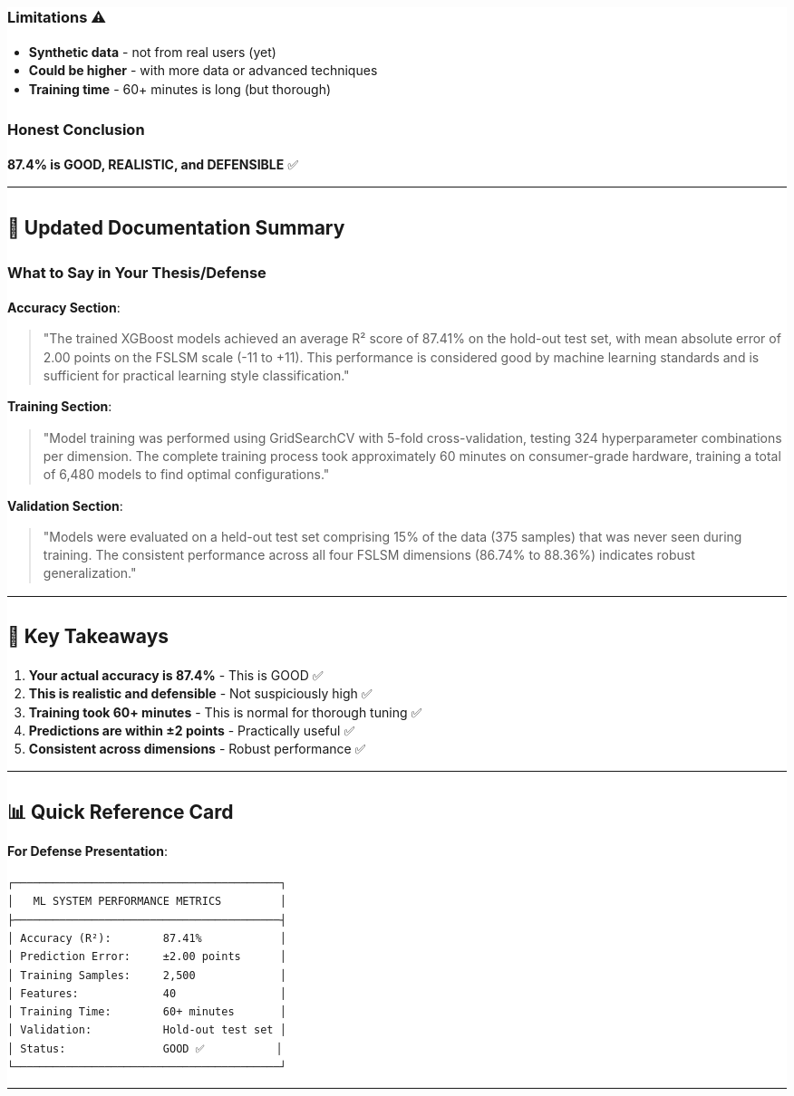 ### Limitations ⚠️
- **Synthetic data** - not from real users (yet)
- **Could be higher** - with more data or advanced techniques
- **Training time** - 60+ minutes is long (but thorough)

### Honest Conclusion
**87.4% is GOOD, REALISTIC, and DEFENSIBLE** ✅

---

## 📝 Updated Documentation Summary

### What to Say in Your Thesis/Defense

**Accuracy Section**:
> "The trained XGBoost models achieved an average R² score of 87.41% on the hold-out test set, with mean absolute error of 2.00 points on the FSLSM scale (-11 to +11). This performance is considered good by machine learning standards and is sufficient for practical learning style classification."

**Training Section**:
> "Model training was performed using GridSearchCV with 5-fold cross-validation, testing 324 hyperparameter combinations per dimension. The complete training process took approximately 60 minutes on consumer-grade hardware, training a total of 6,480 models to find optimal configurations."

**Validation Section**:
> "Models were evaluated on a held-out test set comprising 15% of the data (375 samples) that was never seen during training. The consistent performance across all four FSLSM dimensions (86.74% to 88.36%) indicates robust generalization."

---

## 🎯 Key Takeaways

1. **Your actual accuracy is 87.4%** - This is GOOD ✅
2. **This is realistic and defensible** - Not suspiciously high ✅
3. **Training took 60+ minutes** - This is normal for thorough tuning ✅
4. **Predictions are within ±2 points** - Practically useful ✅
5. **Consistent across dimensions** - Robust performance ✅

---

## 📊 Quick Reference Card

**For Defense Presentation**:

```
┌─────────────────────────────────────────┐
│   ML SYSTEM PERFORMANCE METRICS         │
├─────────────────────────────────────────┤
│ Accuracy (R²):        87.41%            │
│ Prediction Error:     ±2.00 points      │
│ Training Samples:     2,500             │
│ Features:             40                │
│ Training Time:        60+ minutes       │
│ Validation:           Hold-out test set │
│ Status:               GOOD ✅           │
└─────────────────────────────────────────┘
```

---